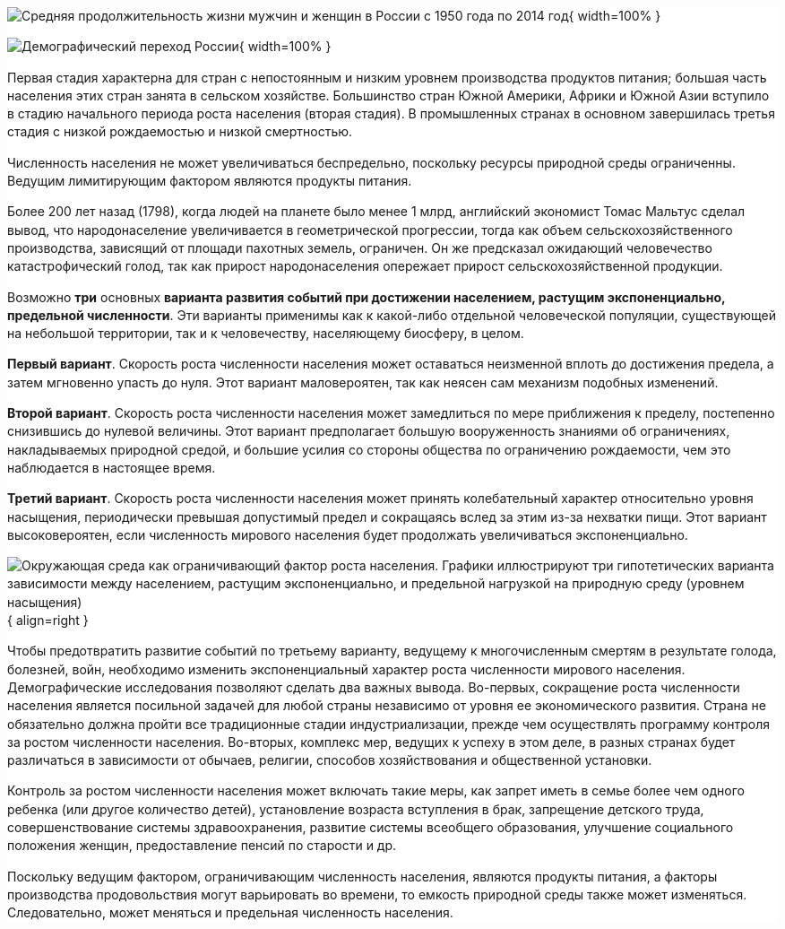 ![Средняя продолжительность жизни мужчин и женщин в России с 1950 года по 2014 год](../../media/srednyaya-prodolzhitelnost-zhizni-muzhchin-i-zhenshin-v-rossii-s-1950-goda-po-2014-god.png){ width=100% }

![Демографический переход России](../../media/demograficheskij-perehod-rossii.svg){ width=100% }

Первая стадия характерна для стран с непостоянным и низким уровнем производства продуктов питания; большая часть населения этих стран занята в сельском хозяйстве. Большинство стран Южной Америки, Африки и Южной Азии вступило в стадию начального периода роста населения (вторая стадия). В промышленных странах в основном завершилась третья стадия с низкой рождаемостью и низкой смертностью.

Численность населения не может увеличиваться беспредельно, поскольку ресурсы природной среды ограниченны. Ведущим лимитирующим фактором являются продукты питания.

Более 200 лет назад (1798), когда людей на планете было менее 1 млрд, английский экономист Томас Мальтус сделал вывод, что народонаселение увеличивается в геометрической прогрессии, тогда как объем сельскохозяйственного производства, зависящий от площади пахотных земель, ограничен. Он же предсказал ожидающий человечество катастрофический голод, так как прирост народонаселения опережает прирост сельскохозяйственной продукции.

Возможно **три** основных **варианта развития событий при достижении населением, растущим экспоненциально, предельной численности**. Эти варианты применимы как к какой-либо отдельной человеческой популяции, существующей на небольшой территории, так и к человечеству, населяющему биосферу, в целом.

**Первый вариант**. Скорость роста численности населения может оставаться неизменной вплоть до достижения предела, а затем мгновенно упасть до нуля. Этот вариант маловероятен, так как неясен сам механизм подобных изменений.

**Второй вариант**. Скорость роста численности населения может замедлиться по мере приближения к пределу, постепенно снизившись до нулевой величины. Этот вариант предполагает большую вооруженность знаниями об ограничениях, накладываемых природной средой, и большие усилия со стороны общества по ограничению рождаемости, чем это наблюдается в настоящее время.

**Третий вариант**. Скорость роста численности населения может принять колебательный характер относительно уровня насыщения, периодически превышая допустимый предел и сокращаясь вслед за этим из-за нехватки пищи. Этот вариант высоковероятен, если численность мирового населения будет продолжать увеличиваться экспоненциально.

![Окружающая среда как ограничивающий фактор роста населения. Графики иллюстрируют три гипотетических варианта зависимости между населением, растущим экспоненциально, и предельной нагрузкой на природную среду (уровнем насыщения)](../../media/okruzhayushaya-sreda-kak-ogranichivayushij-faktor-rosta-naseleniya.png){ align=right }

Чтобы предотвратить развитие событий по третьему варианту, ведущему к многочисленным смертям в результате голода, болезней, войн, необходимо изменить экспоненциальный характер роста численности мирового населения. Демографические исследования позволяют сделать два важных вывода. Во-первых, сокращение роста численности населения является посильной задачей для любой страны независимо от уровня ее экономического развития. Страна не обязательно должна пройти все традиционные стадии индустриализации, прежде чем осуществлять программу контроля за ростом численности населения. Во-вторых, комплекс мер, ведущих к успеху в этом деле, в разных странах будет различаться в зависимости от обычаев, религии, способов хозяйствования и общественной установки.

Контроль за ростом численности населения может включать такие меры, как запрет иметь в семье более чем одного ребенка (или другое количество детей), установление возраста вступления в брак, запрещение детского труда, совершенствование системы здравоохранения, развитие системы всеобщего образования, улучшение социального положения женщин, предоставление пенсий по старости и др.

Поскольку ведущим фактором, ограничивающим численность населения, являются продукты питания, а факторы производства продовольствия могут варьировать во времени, то емкость природной среды также может изменяться. Следовательно, может меняться и предельная численность населения.
